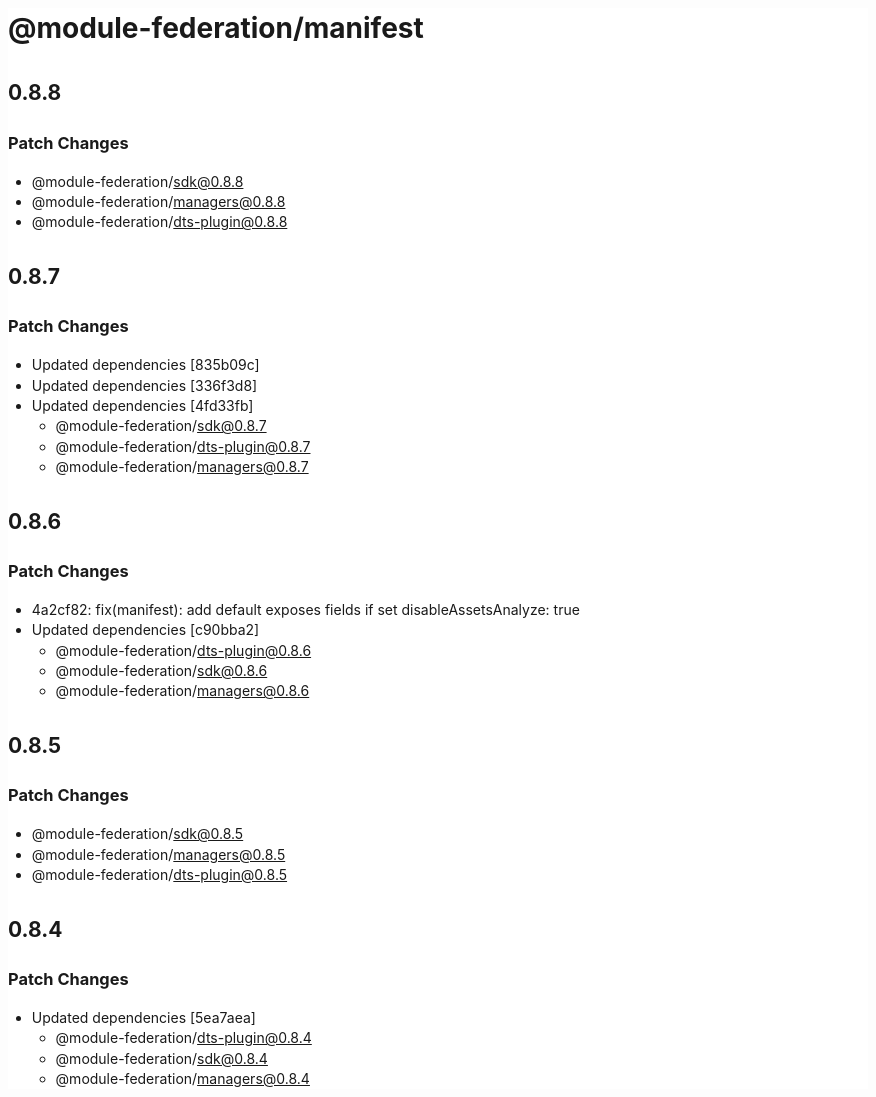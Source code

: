 # @module-federation/manifest

## 0.8.8

### Patch Changes

- @module-federation/sdk@0.8.8
- @module-federation/managers@0.8.8
- @module-federation/dts-plugin@0.8.8

## 0.8.7

### Patch Changes

- Updated dependencies [835b09c]
- Updated dependencies [336f3d8]
- Updated dependencies [4fd33fb]
  - @module-federation/sdk@0.8.7
  - @module-federation/dts-plugin@0.8.7
  - @module-federation/managers@0.8.7

## 0.8.6

### Patch Changes

- 4a2cf82: fix(manifest): add default exposes fields if set disableAssetsAnalyze: true
- Updated dependencies [c90bba2]
  - @module-federation/dts-plugin@0.8.6
  - @module-federation/sdk@0.8.6
  - @module-federation/managers@0.8.6

## 0.8.5

### Patch Changes

- @module-federation/sdk@0.8.5
- @module-federation/managers@0.8.5
- @module-federation/dts-plugin@0.8.5

## 0.8.4

### Patch Changes

- Updated dependencies [5ea7aea]
  - @module-federation/dts-plugin@0.8.4
  - @module-federation/sdk@0.8.4
  - @module-federation/managers@0.8.4
